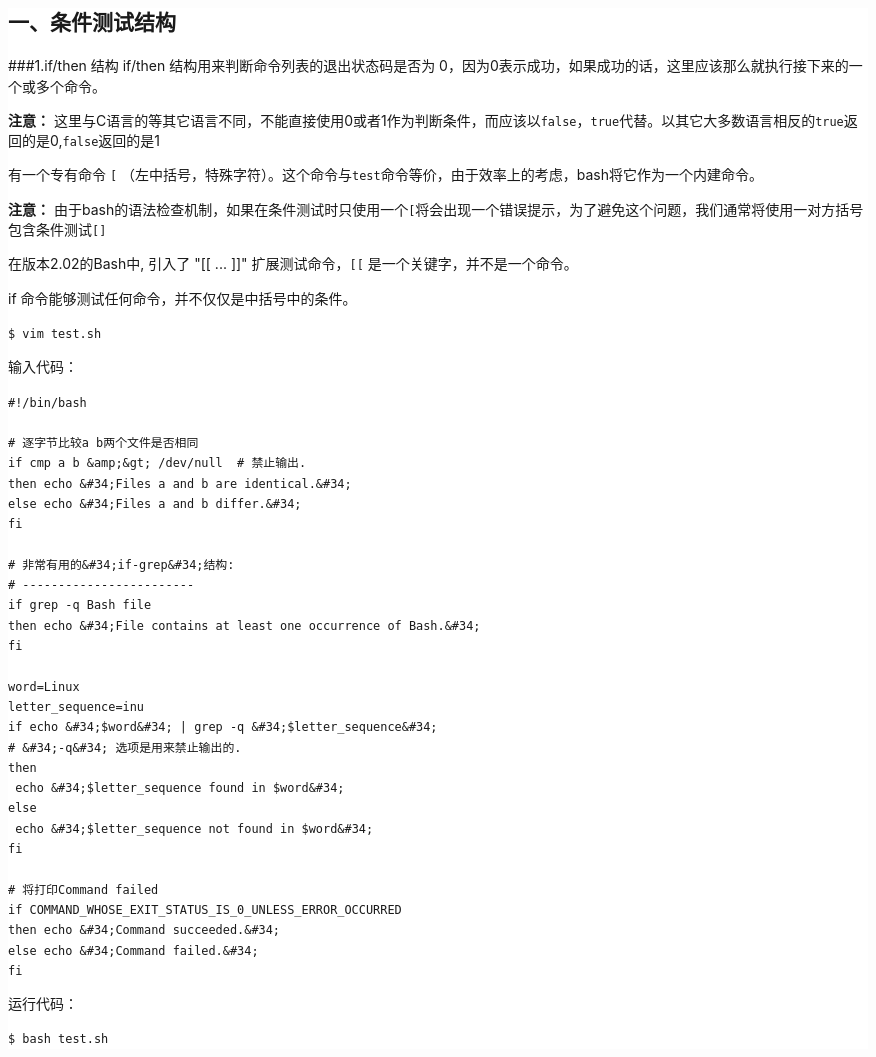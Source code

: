 ## 一、条件测试结构

###1.if/then 结构
if/then 结构用来判断命令列表的退出状态码是否为 0，因为0表示成功，如果成功的话，这里应该那么就执行接下来的一个或多个命令。

**注意：** 这里与C语言的等其它语言不同，不能直接使用0或者1作为判断条件，而应该以`false`，`true`代替。以其它大多数语言相反的`true`返回的是0,`false`返回的是1

有一个专有命令 `[` （左中括号，特殊字符）。这个命令与`test`命令等价，由于效率上的考虑，bash将它作为一个内建命令。

**注意：** 由于bash的语法检查机制，如果在条件测试时只使用一个`[`将会出现一个错误提示，为了避免这个问题，我们通常将使用一对方括号包含条件测试`[]`

在版本2.02的Bash中, 引入了 &#34;[[ ... ]]&#34; 扩展测试命令，`[[` 是一个关键字，并不是一个命令。

if 命令能够测试任何命令，并不仅仅是中括号中的条件。

```
$ vim test.sh
```

输入代码：

```
#!/bin/bash

# 逐字节比较a b两个文件是否相同
if cmp a b &amp;&gt; /dev/null  # 禁止输出.
then echo &#34;Files a and b are identical.&#34;
else echo &#34;Files a and b differ.&#34;
fi

# 非常有用的&#34;if-grep&#34;结构:
# ------------------------
if grep -q Bash file
then echo &#34;File contains at least one occurrence of Bash.&#34;
fi

word=Linux
letter_sequence=inu
if echo &#34;$word&#34; | grep -q &#34;$letter_sequence&#34;
# &#34;-q&#34; 选项是用来禁止输出的.
then
 echo &#34;$letter_sequence found in $word&#34;
else
 echo &#34;$letter_sequence not found in $word&#34;
fi

# 将打印Command failed
if COMMAND_WHOSE_EXIT_STATUS_IS_0_UNLESS_ERROR_OCCURRED
then echo &#34;Command succeeded.&#34;
else echo &#34;Command failed.&#34;
fi
```

运行代码：

```
$ bash test.sh
```
